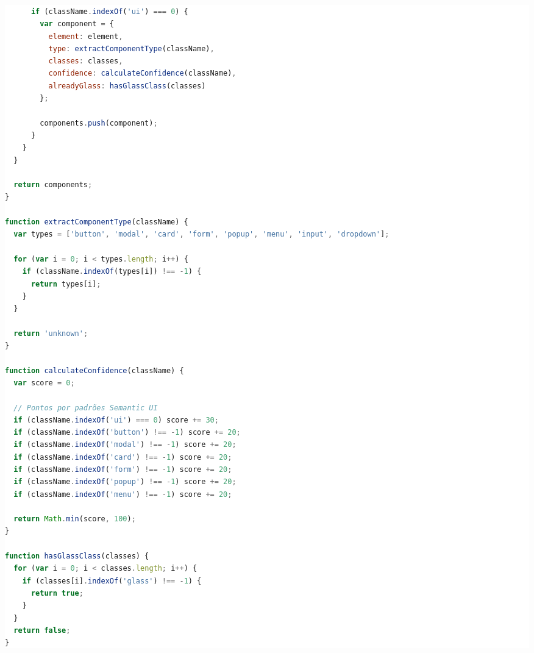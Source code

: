 ```javascript
      if (className.indexOf('ui') === 0) {
        var component = {
          element: element,
          type: extractComponentType(className),
          classes: classes,
          confidence: calculateConfidence(className),
          alreadyGlass: hasGlassClass(classes)
        };
        
        components.push(component);
      }
    }
  }
  
  return components;
}

function extractComponentType(className) {
  var types = ['button', 'modal', 'card', 'form', 'popup', 'menu', 'input', 'dropdown'];
  
  for (var i = 0; i < types.length; i++) {
    if (className.indexOf(types[i]) !== -1) {
      return types[i];
    }
  }
  
  return 'unknown';
}

function calculateConfidence(className) {
  var score = 0;
  
  // Pontos por padrões Semantic UI
  if (className.indexOf('ui') === 0) score += 30;
  if (className.indexOf('button') !== -1) score += 20;
  if (className.indexOf('modal') !== -1) score += 20;
  if (className.indexOf('card') !== -1) score += 20;
  if (className.indexOf('form') !== -1) score += 20;
  if (className.indexOf('popup') !== -1) score += 20;
  if (className.indexOf('menu') !== -1) score += 20;
  
  return Math.min(score, 100);
}

function hasGlassClass(classes) {
  for (var i = 0; i < classes.length; i++) {
    if (classes[i].indexOf('glass') !== -1) {
      return true;
    }
  }
  return false;
}
```
